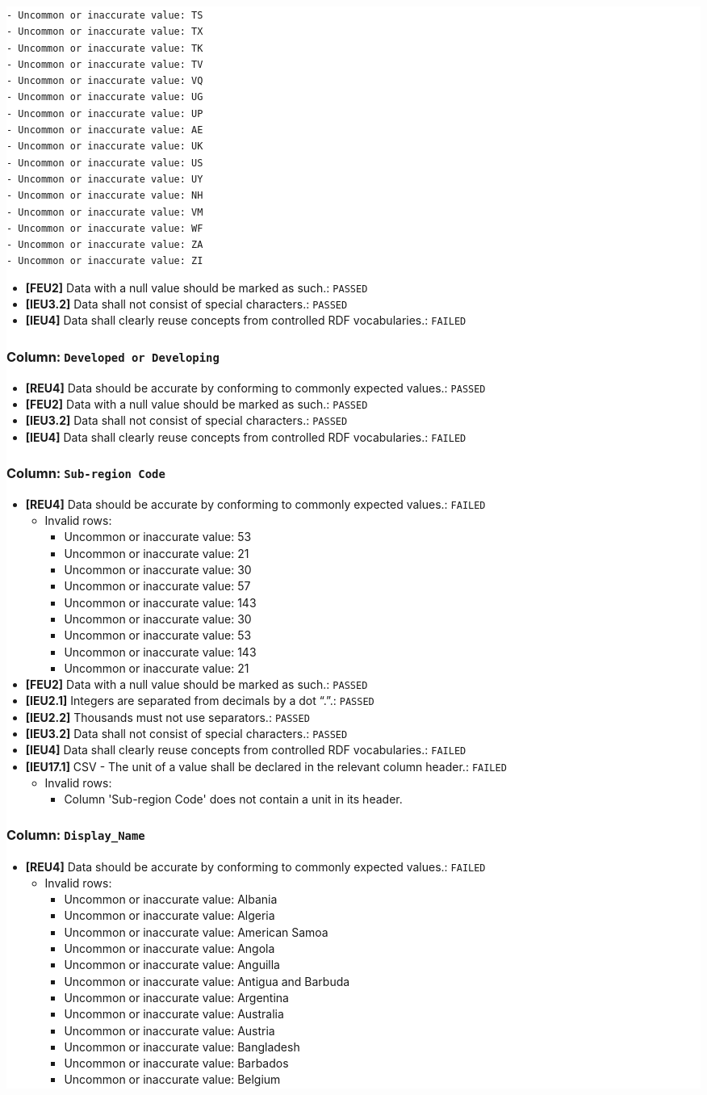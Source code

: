     - Uncommon or inaccurate value: TS
    - Uncommon or inaccurate value: TX
    - Uncommon or inaccurate value: TK
    - Uncommon or inaccurate value: TV
    - Uncommon or inaccurate value: VQ
    - Uncommon or inaccurate value: UG
    - Uncommon or inaccurate value: UP
    - Uncommon or inaccurate value: AE
    - Uncommon or inaccurate value: UK
    - Uncommon or inaccurate value: US
    - Uncommon or inaccurate value: UY
    - Uncommon or inaccurate value: NH
    - Uncommon or inaccurate value: VM
    - Uncommon or inaccurate value: WF
    - Uncommon or inaccurate value: ZA
    - Uncommon or inaccurate value: ZI
- **[FEU2]** Data with a null value should be marked as such.: `PASSED`
- **[IEU3.2]** Data shall not consist of special characters.: `PASSED`
- **[IEU4]** Data shall clearly reuse concepts from controlled RDF vocabularies.: `FAILED`

### Column: `Developed or Developing`
- **[REU4]** Data should be accurate by conforming to commonly expected values.: `PASSED`
- **[FEU2]** Data with a null value should be marked as such.: `PASSED`
- **[IEU3.2]** Data shall not consist of special characters.: `PASSED`
- **[IEU4]** Data shall clearly reuse concepts from controlled RDF vocabularies.: `FAILED`

### Column: `Sub-region Code`
- **[REU4]** Data should be accurate by conforming to commonly expected values.: `FAILED`
  - Invalid rows:
    - Uncommon or inaccurate value: 53
    - Uncommon or inaccurate value: 21
    - Uncommon or inaccurate value: 30
    - Uncommon or inaccurate value: 57
    - Uncommon or inaccurate value: 143
    - Uncommon or inaccurate value: 30
    - Uncommon or inaccurate value: 53
    - Uncommon or inaccurate value: 143
    - Uncommon or inaccurate value: 21
- **[FEU2]** Data with a null value should be marked as such.: `PASSED`
- **[IEU2.1]** Integers are separated from decimals by a dot “.”.: `PASSED`
- **[IEU2.2]** Thousands must not use separators.: `PASSED`
- **[IEU3.2]** Data shall not consist of special characters.: `PASSED`
- **[IEU4]** Data shall clearly reuse concepts from controlled RDF vocabularies.: `FAILED`
- **[IEU17.1]**  CSV - The unit of a value shall be declared in the relevant column header.: `FAILED`
  - Invalid rows:
    - Column 'Sub-region Code' does not contain a unit in its header.

### Column: `Display_Name`
- **[REU4]** Data should be accurate by conforming to commonly expected values.: `FAILED`
  - Invalid rows:
    - Uncommon or inaccurate value: Albania
    - Uncommon or inaccurate value: Algeria
    - Uncommon or inaccurate value: American Samoa
    - Uncommon or inaccurate value: Angola
    - Uncommon or inaccurate value: Anguilla
    - Uncommon or inaccurate value: Antigua and Barbuda
    - Uncommon or inaccurate value: Argentina
    - Uncommon or inaccurate value: Australia
    - Uncommon or inaccurate value: Austria
    - Uncommon or inaccurate value: Bangladesh
    - Uncommon or inaccurate value: Barbados
    - Uncommon or inaccurate value: Belgium